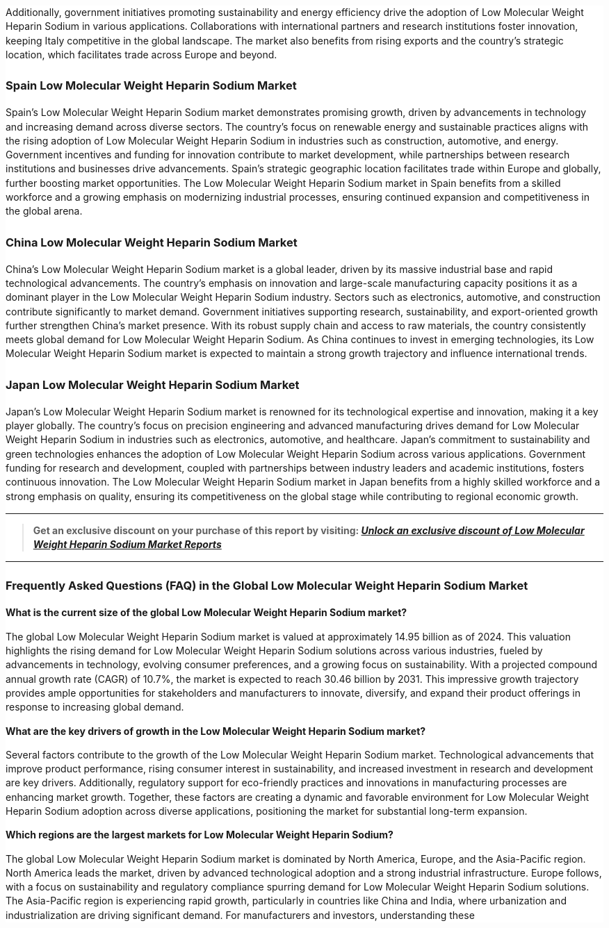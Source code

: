 Additionally, government initiatives promoting sustainability and energy efficiency drive the adoption of Low Molecular Weight Heparin Sodium in various applications. Collaborations with international partners and research institutions foster innovation, keeping Italy competitive in the global landscape. The market also benefits from rising exports and the country&rsquo;s strategic location, which facilitates trade across Europe and beyond.</p><h3>Spain Low Molecular Weight Heparin Sodium Market</h3><p>Spain&rsquo;s Low Molecular Weight Heparin Sodium market demonstrates promising growth, driven by advancements in technology and increasing demand across diverse sectors. The country&rsquo;s focus on renewable energy and sustainable practices aligns with the rising adoption of Low Molecular Weight Heparin Sodium in industries such as construction, automotive, and energy. Government incentives and funding for innovation contribute to market development, while partnerships between research institutions and businesses drive advancements. Spain&rsquo;s strategic geographic location facilitates trade within Europe and globally, further boosting market opportunities. The Low Molecular Weight Heparin Sodium market in Spain benefits from a skilled workforce and a growing emphasis on modernizing industrial processes, ensuring continued expansion and competitiveness in the global arena.</p><h3>China Low Molecular Weight Heparin Sodium Market</h3><p>China&rsquo;s Low Molecular Weight Heparin Sodium market is a global leader, driven by its massive industrial base and rapid technological advancements. The country&rsquo;s emphasis on innovation and large-scale manufacturing capacity positions it as a dominant player in the Low Molecular Weight Heparin Sodium industry. Sectors such as electronics, automotive, and construction contribute significantly to market demand. Government initiatives supporting research, sustainability, and export-oriented growth further strengthen China&rsquo;s market presence. With its robust supply chain and access to raw materials, the country consistently meets global demand for Low Molecular Weight Heparin Sodium. As China continues to invest in emerging technologies, its Low Molecular Weight Heparin Sodium market is expected to maintain a strong growth trajectory and influence international trends.</p><h3>Japan Low Molecular Weight Heparin Sodium Market</h3><p>Japan&rsquo;s Low Molecular Weight Heparin Sodium market is renowned for its technological expertise and innovation, making it a key player globally. The country&rsquo;s focus on precision engineering and advanced manufacturing drives demand for Low Molecular Weight Heparin Sodium in industries such as electronics, automotive, and healthcare. Japan&rsquo;s commitment to sustainability and green technologies enhances the adoption of Low Molecular Weight Heparin Sodium across various applications. Government funding for research and development, coupled with partnerships between industry leaders and academic institutions, fosters continuous innovation. The Low Molecular Weight Heparin Sodium market in Japan benefits from a highly skilled workforce and a strong emphasis on quality, ensuring its competitiveness on the global stage while contributing to regional economic growth.</p><hr /><blockquote><p><strong>Get an exclusive discount on your purchase of this report by visiting: <em><a href="://marketresearchpulse.com/ask-for-discount/149647?utm_source=Github&amp;utm_medium=091">Unlock an exclusive discount of Low Molecular Weight Heparin Sodium Market Reports</a></em>&nbsp;</strong></p></blockquote><hr /><h3>Frequently Asked Questions (FAQ) in the Global Low Molecular Weight Heparin Sodium Market</h3><p><strong>What is the current size of the global Low Molecular Weight Heparin Sodium market?</strong></p><p>The global Low Molecular Weight Heparin Sodium market is valued at approximately 14.95 billion as of 2024. This valuation highlights the rising demand for Low Molecular Weight Heparin Sodium solutions across various industries, fueled by advancements in technology, evolving consumer preferences, and a growing focus on sustainability. With a projected compound annual growth rate (CAGR) of 10.7%, the market is expected to reach 30.46 billion by 2031. This impressive growth trajectory provides ample opportunities for stakeholders and manufacturers to innovate, diversify, and expand their product offerings in response to increasing global demand.</p><p><strong>What are the key drivers of growth in the Low Molecular Weight Heparin Sodium market?</strong></p><p>Several factors contribute to the growth of the Low Molecular Weight Heparin Sodium market. Technological advancements that improve product performance, rising consumer interest in sustainability, and increased investment in research and development are key drivers. Additionally, regulatory support for eco-friendly practices and innovations in manufacturing processes are enhancing market growth. Together, these factors are creating a dynamic and favorable environment for Low Molecular Weight Heparin Sodium adoption across diverse applications, positioning the market for substantial long-term expansion.</p><p><strong>Which regions are the largest markets for Low Molecular Weight Heparin Sodium?</strong></p><p>The global Low Molecular Weight Heparin Sodium market is dominated by North America, Europe, and the Asia-Pacific region. North America leads the market, driven by advanced technological adoption and a strong industrial infrastructure. Europe follows, with a focus on sustainability and regulatory compliance spurring demand for Low Molecular Weight Heparin Sodium solutions. The Asia-Pacific region is experiencing rapid growth, particularly in countries like China and India, where urbanization and industrialization are driving significant demand. For manufacturers and investors, understanding these